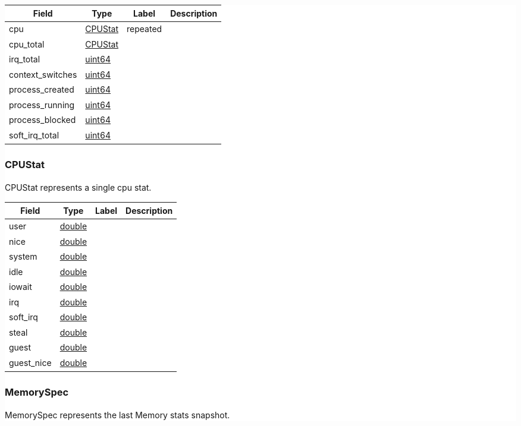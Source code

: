 
| Field | Type | Label | Description |
| ----- | ---- | ----- | ----------- |
| cpu | [CPUStat](#talos.resource.definitions.perf.CPUStat) | repeated |  |
| cpu_total | [CPUStat](#talos.resource.definitions.perf.CPUStat) |  |  |
| irq_total | [uint64](#uint64) |  |  |
| context_switches | [uint64](#uint64) |  |  |
| process_created | [uint64](#uint64) |  |  |
| process_running | [uint64](#uint64) |  |  |
| process_blocked | [uint64](#uint64) |  |  |
| soft_irq_total | [uint64](#uint64) |  |  |






<a name="talos.resource.definitions.perf.CPUStat"></a>

### CPUStat
CPUStat represents a single cpu stat.


| Field | Type | Label | Description |
| ----- | ---- | ----- | ----------- |
| user | [double](#double) |  |  |
| nice | [double](#double) |  |  |
| system | [double](#double) |  |  |
| idle | [double](#double) |  |  |
| iowait | [double](#double) |  |  |
| irq | [double](#double) |  |  |
| soft_irq | [double](#double) |  |  |
| steal | [double](#double) |  |  |
| guest | [double](#double) |  |  |
| guest_nice | [double](#double) |  |  |






<a name="talos.resource.definitions.perf.MemorySpec"></a>

### MemorySpec
MemorySpec represents the last Memory stats snapshot.

